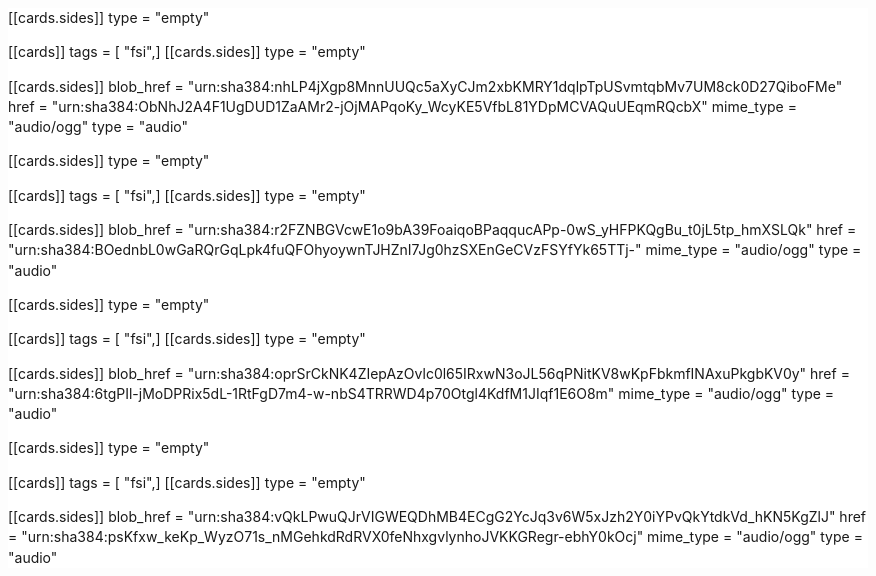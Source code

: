 [[cards.sides]]
type = "empty"


[[cards]]
tags = [ "fsi",]
[[cards.sides]]
type = "empty"

[[cards.sides]]
blob_href = "urn:sha384:nhLP4jXgp8MnnUUQc5aXyCJm2xbKMRY1dqlpTpUSvmtqbMv7UM8ck0D27QiboFMe"
href = "urn:sha384:ObNhJ2A4F1UgDUD1ZaAMr2-jOjMAPqoKy_WcyKE5VfbL81YDpMCVAQuUEqmRQcbX"
mime_type = "audio/ogg"
type = "audio"

[[cards.sides]]
type = "empty"


[[cards]]
tags = [ "fsi",]
[[cards.sides]]
type = "empty"

[[cards.sides]]
blob_href = "urn:sha384:r2FZNBGVcwE1o9bA39FoaiqoBPaqqucAPp-0wS_yHFPKQgBu_t0jL5tp_hmXSLQk"
href = "urn:sha384:BOednbL0wGaRQrGqLpk4fuQFOhyoywnTJHZnI7Jg0hzSXEnGeCVzFSYfYk65TTj-"
mime_type = "audio/ogg"
type = "audio"

[[cards.sides]]
type = "empty"


[[cards]]
tags = [ "fsi",]
[[cards.sides]]
type = "empty"

[[cards.sides]]
blob_href = "urn:sha384:oprSrCkNK4ZIepAzOvlc0l65IRxwN3oJL56qPNitKV8wKpFbkmfINAxuPkgbKV0y"
href = "urn:sha384:6tgPIl-jMoDPRix5dL-1RtFgD7m4-w-nbS4TRRWD4p70Otgl4KdfM1JIqf1E6O8m"
mime_type = "audio/ogg"
type = "audio"

[[cards.sides]]
type = "empty"


[[cards]]
tags = [ "fsi",]
[[cards.sides]]
type = "empty"

[[cards.sides]]
blob_href = "urn:sha384:vQkLPwuQJrVIGWEQDhMB4ECgG2YcJq3v6W5xJzh2Y0iYPvQkYtdkVd_hKN5KgZlJ"
href = "urn:sha384:psKfxw_keKp_WyzO71s_nMGehkdRdRVX0feNhxgvlynhoJVKKGRegr-ebhY0kOcj"
mime_type = "audio/ogg"
type = "audio"
